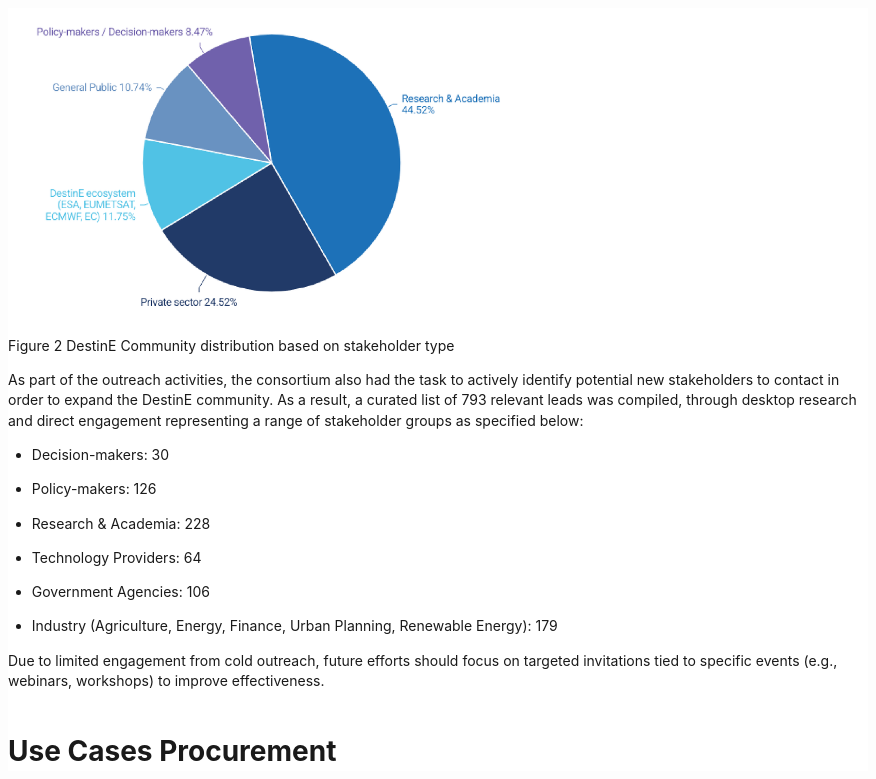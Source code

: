 <img src="./images/media/image5.png"
style="width:5.48667in;height:3.21333in" />

Figure 2 DestinE Community distribution based on stakeholder type

As part of the outreach activities, the consortium also had the task to
actively identify potential new stakeholders to contact in order to
expand the DestinE community. As a result, a curated list of 793
relevant leads was compiled, through desktop research and direct
engagement representing a range of stakeholder groups as specified
below:

- Decision-makers: 30

- Policy-makers: 126

- Research & Academia: 228

- Technology Providers: 64

- Government Agencies: 106

- Industry (Agriculture, Energy, Finance, Urban Planning, Renewable
  Energy): 179

Due to limited engagement from cold outreach, future efforts should
focus on targeted invitations tied to specific events (e.g., webinars,
workshops) to improve effectiveness.

# Use Cases Procurement 
